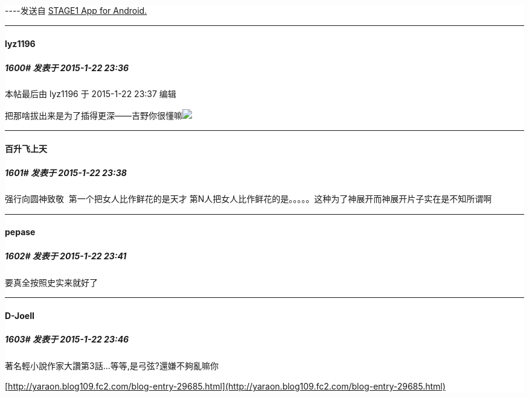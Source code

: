 
----发送自 [STAGE1 App for Android.](http://stage1.5j4m.com/?1.14) 







*****

####  lyz1196  
##### 1600#       发表于 2015-1-22 23:36



 本帖最后由 lyz1196 于 2015-1-22 23:37 编辑 

把那啥拔出来是为了插得更深——吉野你很懂嘛<img src="https://static.saraba1st.com/image/smiley/face/149.gif" referrerpolicy="no-referrer">







*****

####  百升飞上天  
##### 1601#       发表于 2015-1-22 23:38




强行向圆神致敬  第一个把女人比作鲜花的是天才 第N人把女人比作鲜花的是。。。。。这种为了神展开而神展开片子实在是不知所谓啊







*****

####  pepase  
##### 1602#       发表于 2015-1-22 23:41




要真全按照史实来就好了







*****

####  D-JoeII  
##### 1603#       发表于 2015-1-22 23:46




著名輕小說作家大讚第3話...等等,是弓弦?還嫌不夠亂嘛你

[http://yaraon.blog109.fc2.com/blog-entry-29685.html](http://yaraon.blog109.fc2.com/blog-entry-29685.html)
